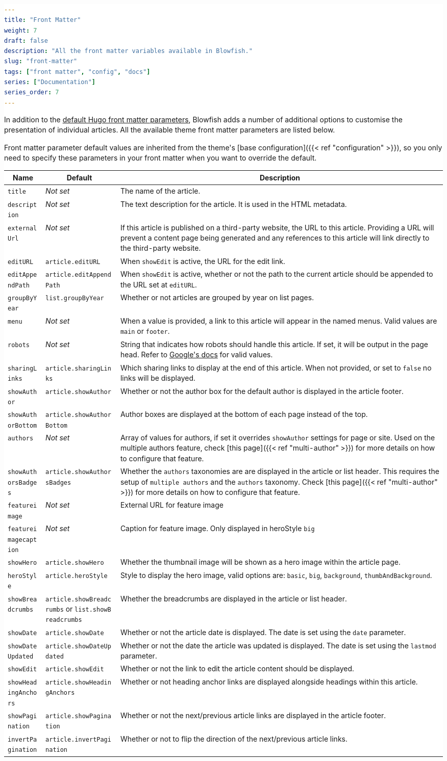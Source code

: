 ```yaml
---
title: "Front Matter"
weight: 7
draft: false
description: "All the front matter variables available in Blowfish."
slug: "front-matter"
tags: ["front matter", "config", "docs"]
series: ["Documentation"]
series_order: 7
---
```


In addition to the [default Hugo front matter parameters](https://gohugo.io/content-management/front-matter/#front-matter-variables), Blowfish adds a number of additional options to customise the presentation of individual articles. All the available theme front matter parameters are listed below.

Front matter parameter default values are inherited from the theme's [base configuration]({{< ref "configuration" >}}), so you only need to specify these parameters in your front matter when you want to override the default.


| Name | Default | Description |
| --- | --- | --- |
| `title` | _Not set_ | The name of the article. |
| `description` | _Not set_ | The text description for the article. It is used in the HTML metadata. |
| `externalUrl` | _Not set_ | If this article is published on a third-party website, the URL to this article. Providing a URL will prevent a content page being generated and any references to this article will link directly to the third-party website. |
| `editURL` | `article.editURL` | When `showEdit` is active, the URL for the edit link. |
| `editAppendPath` | `article.editAppendPath` | When `showEdit` is active, whether or not the path to the current article should be appended to the URL set at `editURL`. |
| `groupByYear` | `list.groupByYear` | Whether or not articles are grouped by year on list pages. |
| `menu` | _Not set_ | When a value is provided, a link to this article will appear in the named menus. Valid values are `main` or `footer`. |
| `robots` | _Not set_ | String that indicates how robots should handle this article. If set, it will be output in the page head. Refer to [Google's docs](https://developers.google.com/search/docs/advanced/robots/robots_meta_tag#directives) for valid values. |
| `sharingLinks` | `article.sharingLinks` | Which sharing links to display at the end of this article. When not provided, or set to `false` no links will be displayed. |
| `showAuthor` | `article.showAuthor` | Whether or not the author box for the default author is displayed in the article footer. |
| `showAuthorBottom` | `article.showAuthorBottom` | Author boxes are displayed at the bottom of each page instead of the top. |
| `authors` | _Not set_ | Array of values for authors, if set it overrides `showAuthor` settings for page or site. Used on the multiple authors feature, check [this page]({{< ref "multi-author" >}}) for more details on how to configure that feature. |
| `showAuthorsBadges` | `article.showAuthorsBadges` | Whether the `authors` taxonomies are are displayed in the article or list header. This requires the setup of `multiple authors` and the `authors` taxonomy. Check [this page]({{< ref "multi-author" >}}) for more details on how to configure that feature. |
| `featureimage` | _Not set_ | External URL for feature image |
| `featureimagecaption` | _Not set_ | Caption for feature image. Only displayed in heroStyle `big` |
| `showHero` | `article.showHero` | Whether the thumbnail image will be shown as a hero image within the article page. |
| `heroStyle` | `article.heroStyle` | Style to display the hero image, valid options are: `basic`, `big`, `background`, `thumbAndBackground`. |
| `showBreadcrumbs` | `article.showBreadcrumbs` or `list.showBreadcrumbs` | Whether the breadcrumbs are displayed in the article or list header. |
| `showDate` | `article.showDate` | Whether or not the article date is displayed. The date is set using the `date` parameter. |
| `showDateUpdated` | `article.showDateUpdated` | Whether or not the date the article was updated is displayed. The date is set using the `lastmod` parameter. |
| `showEdit` | `article.showEdit` | Whether or not the link to edit the article content should be displayed. |
| `showHeadingAnchors` | `article.showHeadingAnchors` | Whether or not heading anchor links are displayed alongside headings within this article. |
| `showPagination` | `article.showPagination` | Whether or not the next/previous article links are displayed in the article footer. |
| `invertPagination` | `article.invertPagination` | Whether or not to flip the direction of the next/previous article links. |